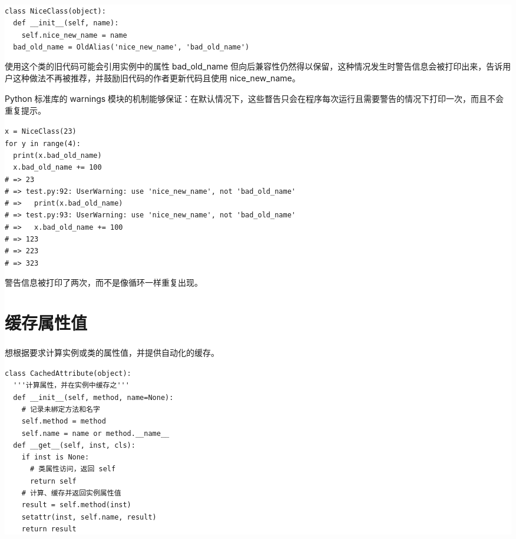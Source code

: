     class NiceClass(object):
      def __init__(self, name):
        self.nice_new_name = name
      bad_old_name = OldAlias('nice_new_name', 'bad_old_name')

使用这个类的旧代码可能会引用实例中的属性 bad_old_name 但向后兼容性仍然得以保留，这种情况发生时警告信息会被打印出来，告诉用户这种做法不再被推荐，并鼓励旧代码的作者更新代码且使用 nice_new_name。

Python 标准库的 warnings 模块的机制能够保证：在默认情况下，这些瞀告只会在程序每次运行且需要警告的情况下打印一次，而且不会重复提示。

    x = NiceClass(23)
    for y in range(4):
      print(x.bad_old_name)
      x.bad_old_name += 100
    # => 23
    # => test.py:92: UserWarning: use 'nice_new_name', not 'bad_old_name'
    # =>   print(x.bad_old_name)
    # => test.py:93: UserWarning: use 'nice_new_name', not 'bad_old_name'
    # =>   x.bad_old_name += 100
    # => 123
    # => 223
    # => 323

警告信息被打印了两次，而不是像循环一样重复出现。





# 缓存属性值

想根据要求计算实例或类的属性值，并提供自动化的缓存。

    class CachedAttribute(object):
      '''计算属性，并在实例中缓存之'''
      def __init__(self, method, name=None):
        # 记录未綁定方法和名字
        self.method = method
        self.name = name or method.__name__
      def __get__(self, inst, cls):
        if inst is None:
          # 类属性访问，返回 self
          return self
        # 计算、缓存并返回实例属性值
        result = self.method(inst)
        setattr(inst, self.name, result)
        return result
    
